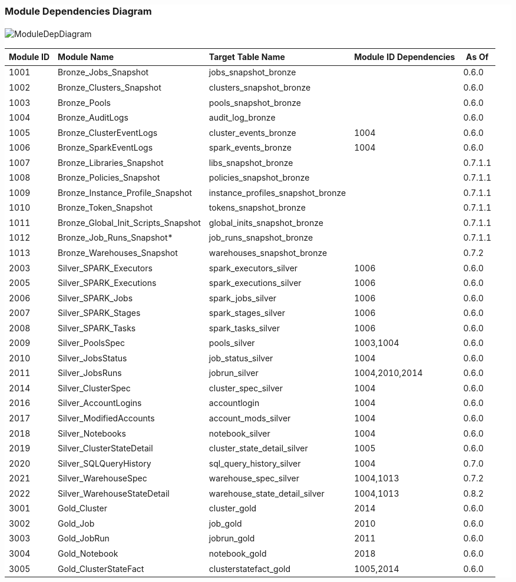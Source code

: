 ### Module Dependencies Diagram
![ModuleDepDiagram](/images/DataEngineer/Overwatch_Entity_Dependencies_0820.png)

| Module ID | Module Name                         | Target Table Name                 | Module ID Dependencies   | As Of   |
|:----------|:------------------------------------|:----------------------------------|:-------------------------|---------|
| 1001      | Bronze_Jobs_Snapshot                | jobs_snapshot_bronze              |                          | 0.6.0   |
| 1002      | Bronze_Clusters_Snapshot            | clusters_snapshot_bronze          |                          | 0.6.0   |
| 1003      | Bronze_Pools                        | pools_snapshot_bronze             |                          | 0.6.0   |
| 1004      | Bronze_AuditLogs                    | audit_log_bronze                  |                          | 0.6.0   |
| 1005      | Bronze_ClusterEventLogs             | cluster_events_bronze             | 1004                     | 0.6.0   |
| 1006      | Bronze_SparkEventLogs               | spark_events_bronze               | 1004                     | 0.6.0   |
| 1007      | Bronze_Libraries_Snapshot           | libs_snapshot_bronze              |                          | 0.7.1.1 |
| 1008      | Bronze_Policies_Snapshot            | policies_snapshot_bronze          |                          | 0.7.1.1 |
| 1009      | Bronze_Instance_Profile_Snapshot    | instance_profiles_snapshot_bronze |                          | 0.7.1.1 |
| 1010      | Bronze_Token_Snapshot               | tokens_snapshot_bronze            |                          | 0.7.1.1 |
| 1011      | Bronze_Global_Init_Scripts_Snapshot | global_inits_snapshot_bronze      |                          | 0.7.1.1 |
| 1012      | Bronze_Job_Runs_Snapshot*           | job_runs_snapshot_bronze          |                          | 0.7.1.1 |
| 1013      | Bronze_Warehouses_Snapshot          | warehouses_snapshot_bronze        |                          | 0.7.2   | 
| 2003      | Silver_SPARK_Executors              | spark_executors_silver            | 1006                     | 0.6.0   |
| 2005      | Silver_SPARK_Executions             | spark_executions_silver           | 1006                     | 0.6.0   |
| 2006      | Silver_SPARK_Jobs                   | spark_jobs_silver                 | 1006                     | 0.6.0   |
| 2007      | Silver_SPARK_Stages                 | spark_stages_silver               | 1006                     | 0.6.0   |
| 2008      | Silver_SPARK_Tasks                  | spark_tasks_silver                | 1006                     | 0.6.0   |
| 2009      | Silver_PoolsSpec                    | pools_silver                      | 1003,1004                | 0.6.0   |
| 2010      | Silver_JobsStatus                   | job_status_silver                 | 1004                     | 0.6.0   |
| 2011      | Silver_JobsRuns                     | jobrun_silver                     | 1004,2010,2014           | 0.6.0   |
| 2014      | Silver_ClusterSpec                  | cluster_spec_silver               | 1004                     | 0.6.0   |
| 2016      | Silver_AccountLogins                | accountlogin                      | 1004                     | 0.6.0   |
| 2017      | Silver_ModifiedAccounts             | account_mods_silver               | 1004                     | 0.6.0   |
| 2018      | Silver_Notebooks                    | notebook_silver                   | 1004                     | 0.6.0   |
| 2019      | Silver_ClusterStateDetail           | cluster_state_detail_silver       | 1005                     | 0.6.0   |
| 2020      | Silver_SQLQueryHistory              | sql_query_history_silver          | 1004                     | 0.7.0   |
| 2021      | Silver_WarehouseSpec                | warehouse_spec_silver             | 1004,1013                | 0.7.2   |
| 2022      | Silver_WarehouseStateDetail         | warehouse_state_detail_silver     | 1004,1013                | 0.8.2   |
| 3001      | Gold_Cluster                        | cluster_gold                      | 2014                     | 0.6.0   |
| 3002      | Gold_Job                            | job_gold                          | 2010                     | 0.6.0   |
| 3003      | Gold_JobRun                         | jobrun_gold                       | 2011                     | 0.6.0   |
| 3004      | Gold_Notebook                       | notebook_gold                     | 2018                     | 0.6.0   |
| 3005      | Gold_ClusterStateFact               | clusterstatefact_gold             | 1005,2014                | 0.6.0   |